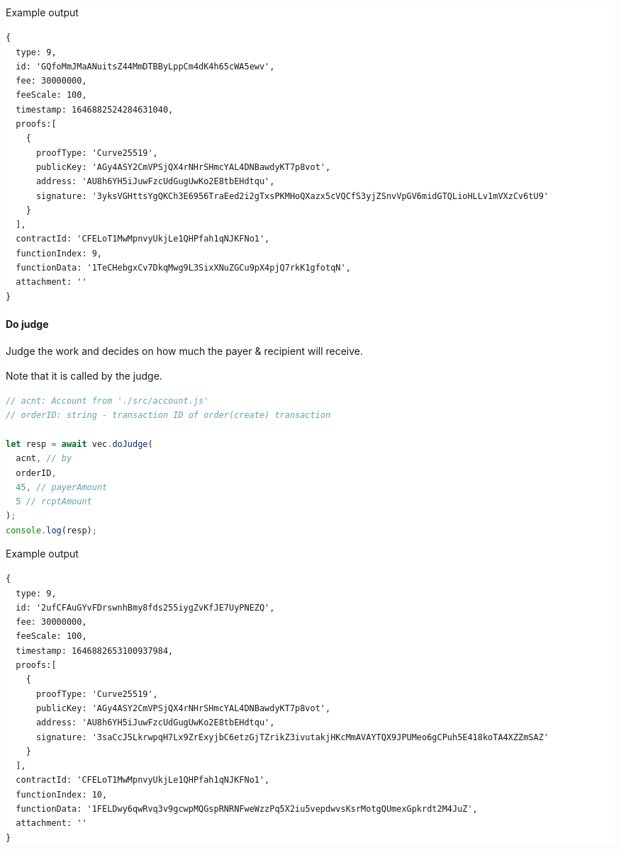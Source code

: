 Example output

```
{
  type: 9,
  id: 'GQfoMmJMaANuitsZ44MmDTBByLppCm4dK4h65cWA5ewv',
  fee: 30000000,
  feeScale: 100,
  timestamp: 1646882524284631040,
  proofs:[
    {
      proofType: 'Curve25519',
      publicKey: 'AGy4ASY2CmVPSjQX4rNHrSHmcYAL4DNBawdyKT7p8vot',
      address: 'AU8h6YH5iJuwFzcUdGugUwKo2E8tbEHdtqu',
      signature: '3yksVGHttsYgQKCh3E6956TraEed2i2gTxsPKMHoQXazx5cVQCfS3yjZSnvVpGV6midGTQLioHLLv1mVXzCv6tU9'
    }
  ],
  contractId: 'CFELoT1MwMpnvyUkjLe1QHPfah1qNJKFNo1',
  functionIndex: 9,
  functionData: '1TeCHebgxCv7DkqMwg9L3SixXNuZGCu9pX4pjQ7rkK1gfotqN',
  attachment: ''
}
```

#### Do judge

Judge the work and decides on how much the payer & recipient will receive.

Note that it is called by the judge.

```javascript
// acnt: Account from './src/account.js'
// orderID: string - transaction ID of order(create) transaction

let resp = await vec.doJudge(
  acnt, // by
  orderID,
  45, // payerAmount
  5 // rcptAmount
);
console.log(resp);
```

Example output

```
{
  type: 9,
  id: '2ufCFAuGYvFDrswnhBmy8fds255iygZvKfJE7UyPNEZQ',
  fee: 30000000,
  feeScale: 100,
  timestamp: 1646882653100937984,
  proofs:[
    {
      proofType: 'Curve25519',
      publicKey: 'AGy4ASY2CmVPSjQX4rNHrSHmcYAL4DNBawdyKT7p8vot',
      address: 'AU8h6YH5iJuwFzcUdGugUwKo2E8tbEHdtqu',
      signature: '3saCcJ5LkrwpqH7Lx9ZrExyjbC6etzGjTZrikZ3ivutakjHKcMmAVAYTQX9JPUMeo6gCPuh5E418koTA4XZZmSAZ'
    }
  ],
  contractId: 'CFELoT1MwMpnvyUkjLe1QHPfah1qNJKFNo1',
  functionIndex: 10,
  functionData: '1FELDwy6qwRvq3v9gcwpMQGspRNRNFweWzzPq5X2iu5vepdwvsKsrMotgQUmexGpkrdt2M4JuZ',
  attachment: ''
}
```